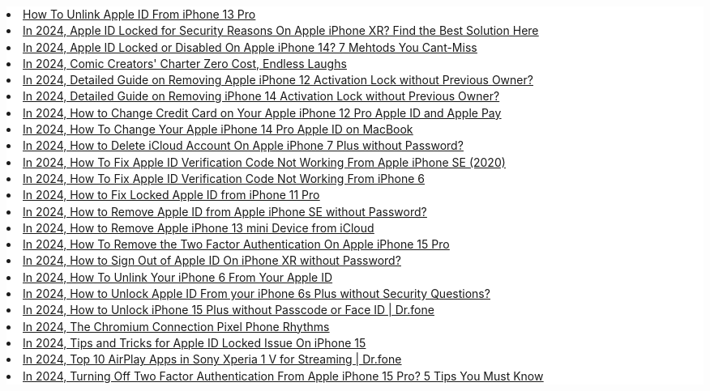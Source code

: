 <li><a href="https://apple-account.techidaily.com/how-to-unlink-apple-id-from-iphone-13-pro-by-drfone-ios/"><u>How To Unlink Apple ID From iPhone 13 Pro</u></a></li>
<li><a href="https://apple-account.techidaily.com/in-2024-apple-id-locked-for-security-reasons-on-apple-iphone-xr-find-the-best-solution-here-by-drfone-ios/"><u>In 2024, Apple ID Locked for Security Reasons On Apple iPhone XR? Find the Best Solution Here</u></a></li>
<li><a href="https://apple-account.techidaily.com/in-2024-apple-id-locked-or-disabled-on-apple-iphone-14-7-mehtods-you-cant-miss-by-drfone-ios/"><u>In 2024, Apple ID Locked or Disabled On Apple iPhone 14? 7 Mehtods You Cant-Miss</u></a></li>
<li><a href="https://extra-resources.techidaily.com/in-2024-comic-creators-charter-zero-cost-endless-laughs/"><u>In 2024, Comic Creators' Charter  Zero Cost, Endless Laughs</u></a></li>
<li><a href="https://apple-account.techidaily.com/in-2024-detailed-guide-on-removing-apple-iphone-12-activation-lock-without-previous-owner-by-drfone-ios/"><u>In 2024, Detailed Guide on Removing Apple iPhone 12 Activation Lock without Previous Owner?</u></a></li>
<li><a href="https://apple-account.techidaily.com/in-2024-detailed-guide-on-removing-iphone-14-activation-lock-without-previous-owner-by-drfone-ios/"><u>In 2024, Detailed Guide on Removing iPhone 14 Activation Lock without Previous Owner?</u></a></li>
<li><a href="https://apple-account.techidaily.com/in-2024-how-to-change-credit-card-on-your-apple-iphone-12-pro-apple-id-and-apple-pay-by-drfone-ios/"><u>In 2024, How to Change Credit Card on Your Apple iPhone 12 Pro Apple ID and Apple Pay</u></a></li>
<li><a href="https://apple-account.techidaily.com/in-2024-how-to-change-your-apple-iphone-14-pro-apple-id-on-macbook-by-drfone-ios/"><u>In 2024, How To Change Your Apple iPhone 14 Pro Apple ID on MacBook</u></a></li>
<li><a href="https://apple-account.techidaily.com/in-2024-how-to-delete-icloud-account-on-apple-iphone-7-plus-without-password-by-drfone-ios/"><u>In 2024, How to Delete iCloud Account On Apple iPhone 7 Plus without Password?</u></a></li>
<li><a href="https://apple-account.techidaily.com/in-2024-how-to-fix-apple-id-verification-code-not-working-from-apple-iphone-se-2020-by-drfone-ios/"><u>In 2024, How To Fix Apple ID Verification Code Not Working From Apple iPhone SE (2020)</u></a></li>
<li><a href="https://apple-account.techidaily.com/in-2024-how-to-fix-apple-id-verification-code-not-working-from-iphone-6-by-drfone-ios/"><u>In 2024, How To Fix Apple ID Verification Code Not Working From iPhone 6</u></a></li>
<li><a href="https://apple-account.techidaily.com/in-2024-how-to-fix-locked-apple-id-from-iphone-11-pro-by-drfone-ios/"><u>In 2024, How to Fix Locked Apple ID from iPhone 11 Pro</u></a></li>
<li><a href="https://apple-account.techidaily.com/in-2024-how-to-remove-apple-id-from-apple-iphone-se-without-password-by-drfone-ios/"><u>In 2024, How to Remove Apple ID from Apple iPhone SE without Password?</u></a></li>
<li><a href="https://apple-account.techidaily.com/in-2024-how-to-remove-apple-iphone-13-mini-device-from-icloud-by-drfone-ios/"><u>In 2024, How to Remove Apple iPhone 13 mini Device from iCloud</u></a></li>
<li><a href="https://apple-account.techidaily.com/in-2024-how-to-remove-the-two-factor-authentication-on-apple-iphone-15-pro-by-drfone-ios/"><u>In 2024, How To Remove the Two Factor Authentication On Apple iPhone 15 Pro</u></a></li>
<li><a href="https://apple-account.techidaily.com/in-2024-how-to-sign-out-of-apple-id-on-iphone-xr-without-password-by-drfone-ios/"><u>In 2024, How to Sign Out of Apple ID On iPhone XR without Password?</u></a></li>
<li><a href="https://apple-account.techidaily.com/in-2024-how-to-unlink-your-iphone-6-from-your-apple-id-by-drfone-ios/"><u>In 2024, How To Unlink Your iPhone 6 From Your Apple ID</u></a></li>
<li><a href="https://apple-account.techidaily.com/in-2024-how-to-unlock-apple-id-from-your-iphone-6s-plus-without-security-questions-by-drfone-ios/"><u>In 2024, How to Unlock Apple ID From your iPhone 6s Plus without Security Questions?</u></a></li>
<li><a href="https://iphone-unlock.techidaily.com/in-2024-how-to-unlock-iphone-15-plus-without-passcode-or-face-id-drfone-by-drfone-ios/"><u>In 2024, How to Unlock iPhone 15 Plus without Passcode or Face ID | Dr.fone</u></a></li>
<li><a href="https://some-skills.techidaily.com/in-2024-the-chromium-connection-pixel-phone-rhythms/"><u>In 2024, The Chromium Connection  Pixel Phone Rhythms</u></a></li>
<li><a href="https://apple-account.techidaily.com/in-2024-tips-and-tricks-for-apple-id-locked-issue-on-iphone-15-by-drfone-ios/"><u>In 2024, Tips and Tricks for Apple ID Locked Issue On iPhone 15</u></a></li>
<li><a href="https://screen-mirror.techidaily.com/in-2024-top-10-airplay-apps-in-sony-xperia-1-v-for-streaming-drfone-by-drfone-android/"><u>In 2024, Top 10 AirPlay Apps in Sony Xperia 1 V for Streaming | Dr.fone</u></a></li>
<li><a href="https://apple-account.techidaily.com/in-2024-turning-off-two-factor-authentication-from-apple-iphone-15-pro-5-tips-you-must-know-by-drfone-ios/"><u>In 2024, Turning Off Two Factor Authentication From Apple iPhone 15 Pro? 5 Tips You Must Know</u></a></li>
